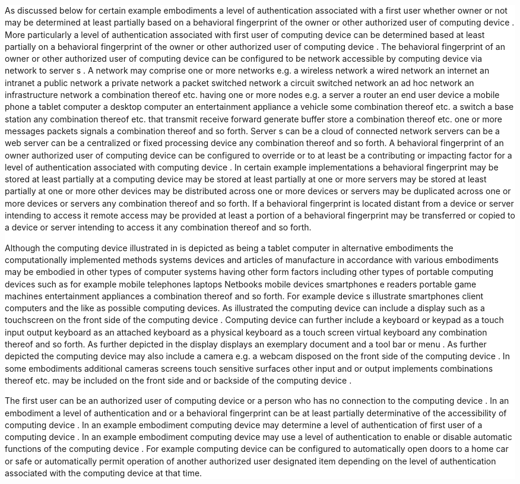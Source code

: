 As discussed below for certain example embodiments a level of authentication associated with a first user whether owner or not may be determined at least partially based on a behavioral fingerprint of the owner or other authorized user of computing device . More particularly a level of authentication associated with first user of computing device can be determined based at least partially on a behavioral fingerprint of the owner or other authorized user of computing device . The behavioral fingerprint of an owner or other authorized user of computing device can be configured to be network accessible by computing device via network to server s . A network may comprise one or more networks e.g. a wireless network a wired network an internet an intranet a public network a private network a packet switched network a circuit switched network an ad hoc network an infrastructure network a combination thereof etc. having one or more nodes e.g. a server a router an end user device a mobile phone a tablet computer a desktop computer an entertainment appliance a vehicle some combination thereof etc. a switch a base station any combination thereof etc. that transmit receive forward generate buffer store a combination thereof etc. one or more messages packets signals a combination thereof and so forth. Server s can be a cloud of connected network servers can be a web server can be a centralized or fixed processing device any combination thereof and so forth. A behavioral fingerprint of an owner authorized user of computing device can be configured to override or to at least be a contributing or impacting factor for a level of authentication associated with computing device . In certain example implementations a behavioral fingerprint may be stored at least partially at a computing device may be stored at least partially at one or more servers may be stored at least partially at one or more other devices may be distributed across one or more devices or servers may be duplicated across one or more devices or servers any combination thereof and so forth. If a behavioral fingerprint is located distant from a device or server intending to access it remote access may be provided at least a portion of a behavioral fingerprint may be transferred or copied to a device or server intending to access it any combination thereof and so forth.

Although the computing device illustrated in is depicted as being a tablet computer in alternative embodiments the computationally implemented methods systems devices and articles of manufacture in accordance with various embodiments may be embodied in other types of computer systems having other form factors including other types of portable computing devices such as for example mobile telephones laptops Netbooks mobile devices smartphones e readers portable game machines entertainment appliances a combination thereof and so forth. For example device s illustrate smartphones client computers and the like as possible computing devices. As illustrated the computing device can include a display such as a touchscreen on the front side of the computing device . Computing device can further include a keyboard or keypad as a touch input output keyboard as an attached keyboard as a physical keyboard as a touch screen virtual keyboard any combination thereof and so forth. As further depicted in the display displays an exemplary document and a tool bar or menu . As further depicted the computing device may also include a camera e.g. a webcam disposed on the front side of the computing device . In some embodiments additional cameras screens touch sensitive surfaces other input and or output implements combinations thereof etc. may be included on the front side and or backside of the computing device .

The first user can be an authorized user of computing device or a person who has no connection to the computing device . In an embodiment a level of authentication and or a behavioral fingerprint can be at least partially determinative of the accessibility of computing device . In an example embodiment computing device may determine a level of authentication of first user of a computing device . In an example embodiment computing device may use a level of authentication to enable or disable automatic functions of the computing device . For example computing device can be configured to automatically open doors to a home car or safe or automatically permit operation of another authorized user designated item depending on the level of authentication associated with the computing device at that time.
